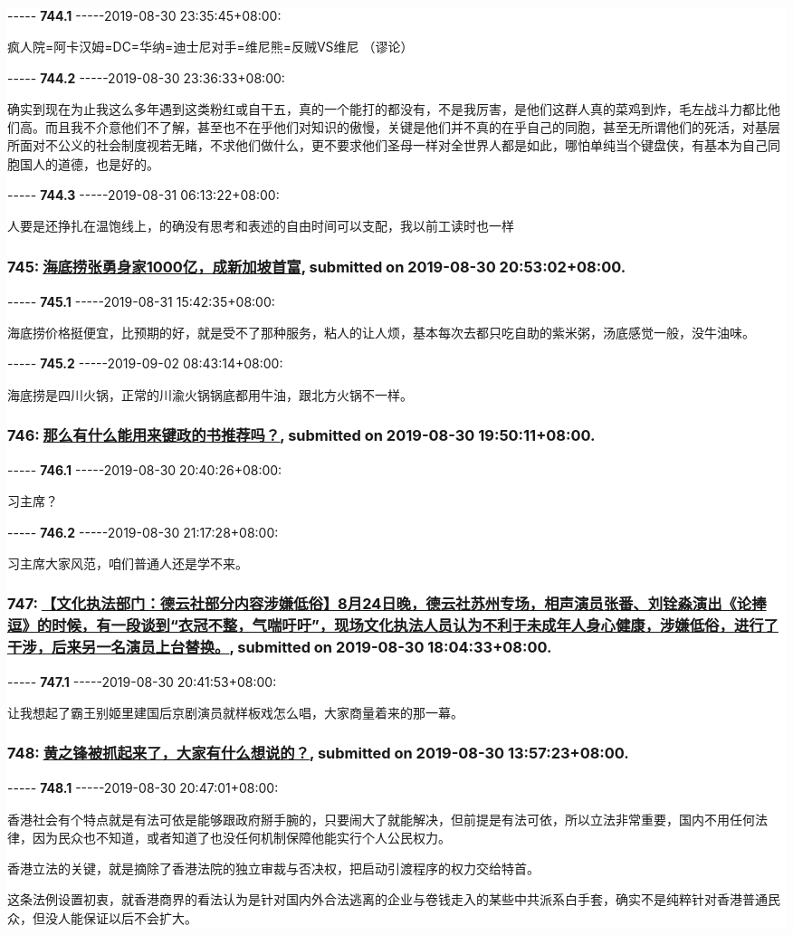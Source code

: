 ----- __744.1__ -----2019-08-30 23:35:45+08:00:

疯人院=阿卡汉姆=DC=华纳=迪士尼对手=维尼熊=反贼VS维尼 （谬论）

----- __744.2__ -----2019-08-30 23:36:33+08:00:

确实到现在为止我这么多年遇到这类粉红或自干五，真的一个能打的都没有，不是我厉害，是他们这群人真的菜鸡到炸，毛左战斗力都比他们高。而且我不介意他们不了解，甚至也不在乎他们对知识的傲慢，关键是他们并不真的在乎自己的同胞，甚至无所谓他们的死活，对基层所面对不公义的社会制度视若无睹，不求他们做什么，更不要求他们圣母一样对全世界人都是如此，哪怕单纯当个键盘侠，有基本为自己同胞国人的道德，也是好的。

----- __744.3__ -----2019-08-31 06:13:22+08:00:

人要是还挣扎在温饱线上，的确没有思考和表述的自由时间可以支配，我以前工读时也一样

### 745: [海底捞张勇身家1000亿，成新加坡首富](https://old.reddit.com/r/China_irl/comments/cxgif1/海底捞张勇身家1000亿成新加坡首富/), submitted on 2019-08-30 20:53:02+08:00.

----- __745.1__ -----2019-08-31 15:42:35+08:00:

海底捞价格挺便宜，比预期的好，就是受不了那种服务，粘人的让人烦，基本每次去都只吃自助的紫米粥，汤底感觉一般，没牛油味。

----- __745.2__ -----2019-09-02 08:43:14+08:00:

海底捞是四川火锅，正常的川渝火锅锅底都用牛油，跟北方火锅不一样。

### 746: [那么有什么能用来键政的书推荐吗？](https://old.reddit.com/r/China_irl/comments/cxftpw/那么有什么能用来键政的书推荐吗/), submitted on 2019-08-30 19:50:11+08:00.

----- __746.1__ -----2019-08-30 20:40:26+08:00:

习主席？

----- __746.2__ -----2019-08-30 21:17:28+08:00:

习主席大家风范，咱们普通人还是学不来。

### 747: [【文化执法部门：德云社部分内容涉嫌低俗】8月24日晚，德云社苏州专场，相声演员张番、刘铨淼演出《论捧逗》的时候，有一段谈到“衣冠不整，气喘吁吁”，现场文化执法人员认为不利于未成年人身心健康，涉嫌低俗，进行了干涉，后来另一名演员上台替换。](https://old.reddit.com/r/China_irl/comments/cxeu95/文化执法部门德云社部分内容涉嫌低俗8月24日晚德云社苏州专场相声演员张番刘铨淼演出论捧逗的时候有一段/), submitted on 2019-08-30 18:04:33+08:00.

----- __747.1__ -----2019-08-30 20:41:53+08:00:

让我想起了霸王别姬里建国后京剧演员就样板戏怎么唱，大家商量着来的那一幕。

### 748: [黄之锋被抓起来了，大家有什么想说的？](https://old.reddit.com/r/China_irl/comments/cxcuk1/黄之锋被抓起来了大家有什么想说的/), submitted on 2019-08-30 13:57:23+08:00.

----- __748.1__ -----2019-08-30 20:47:01+08:00:

香港社会有个特点就是有法可依是能够跟政府掰手腕的，只要闹大了就能解决，但前提是有法可依，所以立法非常重要，国内不用任何法律，因为民众也不知道，或者知道了也没任何机制保障他能实行个人公民权力。

香港立法的关键，就是摘除了香港法院的独立审裁与否决权，把启动引渡程序的权力交给特首。

这条法例设置初衷，就香港商界的看法认为是针对国内外合法逃离的企业与卷钱走入的某些中共派系白手套，确实不是纯粹针对香港普通民众，但没人能保证以后不会扩大。
